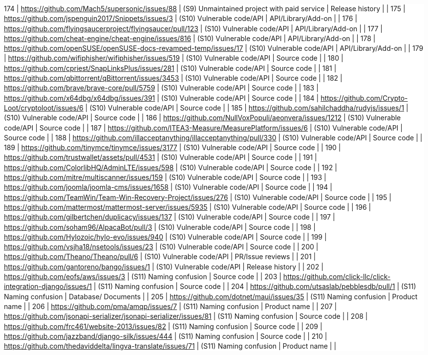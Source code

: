 174	|	https://github.com/Mach5/supersonic/issues/88	|	(S9)	Unmaintained project with paid service	|	Release history	|		|
175	|	https://github.com/jspenguin2017/Snippets/issues/3	|	(S10)	Vulnerable code/API	|	API/Library/Add-on	|		|
176	|	https://github.com/flyingsaucerproject/flyingsaucer/pull/123	|	(S10)	Vulnerable code/API	|	API/Library/Add-on	|		|
177	|	https://github.com/cheat-engine/cheat-engine/issues/816	|	(S10)	Vulnerable code/API	|	API/Library/Add-on	|		|
178	|	https://github.com/openSUSE/openSUSE-docs-revamped-temp/issues/17	|	(S10)	Vulnerable code/API	|	API/Library/Add-on	|		|
179	|	https://github.com/wifiphisher/wifiphisher/issues/519	|	(S10)	Vulnerable code/API	|	Source code	|		|
180	|	https://github.com/cpriest/SnapLinksPlus/issues/281	|	(S10)	Vulnerable code/API	|	Source code	|		|
181	|	https://github.com/qbittorrent/qBittorrent/issues/3453	|	(S10)	Vulnerable code/API	|	Source code	|		|
182	|	https://github.com/brave/brave-core/pull/5759	|	(S10)	Vulnerable code/API	|	Source code	|		|
183	|	https://github.com/x64dbg/x64dbg/issues/391	|	(S10)	Vulnerable code/API	|	Source code	|		|
184	|	https://github.com/Crypto-Loot/cryptoloot/issues/6	|	(S10)	Vulnerable code/API	|	Source code	|		|
185	|	https://github.com/sahilchaddha/rudyjs/issues/1	|	(S10)	Vulnerable code/API	|	Source code	|		|
186	|	https://github.com/NullVoxPopuli/aeonvera/issues/1212	|	(S10)	Vulnerable code/API	|	Source code	|		|
187	|	https://github.com/ITEA3-Measure/MeasurePlatform/issues/6	|	(S10)	Vulnerable code/API	|	Source code	|		|
188	|	https://github.com/illacceptanything/illacceptanything/pull/330	|	(S10)	Vulnerable code/API	|	Source code	|		|
189	|	https://github.com/tinymce/tinymce/issues/3177	|	(S10)	Vulnerable code/API	|	Source code	|		|
190	|	https://github.com/trustwallet/assets/pull/4531	|	(S10)	Vulnerable code/API	|	Source code	|		|
191	|	https://github.com/ColorlibHQ/AdminLTE/issues/598	|	(S10)	Vulnerable code/API	|	Source code	|		|
192	|	https://github.com/mitre/multiscanner/issues/159	|	(S10)	Vulnerable code/API	|	Source code	|		|
193	|	https://github.com/joomla/joomla-cms/issues/1658	|	(S10)	Vulnerable code/API	|	Source code	|		|
194	|	https://github.com/TeamWin/Team-Win-Recovery-Project/issues/276	|	(S10)	Vulnerable code/API	|	Source code	|		|
195	|	https://github.com/mattermost/mattermost-server/issues/5935	|	(S10)	Vulnerable code/API	|	Source code	|		|
196	|	https://github.com/gilbertchen/duplicacy/issues/137	|	(S10)	Vulnerable code/API	|	Source code	|		|
197	|	https://github.com/soham96/AlpacaBot/pull/3	|	(S10)	Vulnerable code/API	|	Source code	|		|
198	|	https://github.com/Hylozoic/hylo-evo/issues/940	|	(S10)	Vulnerable code/API	|	Source code	|		|
199	|	https://github.com/vsjha18/nsetools/issues/23	|	(S10)	Vulnerable code/API	|	Source code	|		|
200	|	https://github.com/Theano/Theano/pull/6	|	(S10)	Vulnerable code/API	|	PR/Issue reviews	|		|
201	|	https://github.com/gantoreno/bango/issues/1	|	(S10)	Vulnerable code/API	|	Release history	|		|
202	|	https://github.com/eofs/aws/issues/3	|	(S11)	Naming confusion	|	Source code	|		|
203	|	https://github.com/click-llc/click-integration-django/issues/1	|	(S11)	Naming confusion	|	Source code	|		|
204	|	https://github.com/utsaslab/pebblesdb/pull/1	|	(S11)	Naming confusion	|	Database/ Documents	|		|
205	|	https://github.com/dotnet/maui/issues/35	|	(S11)	Naming confusion	|	Product name	|		|
206	|	https://github.com/pma/amqp/issues/7	|	(S11)	Naming confusion	|	Product name	|		|
207	|	https://github.com/jsonapi-serializer/jsonapi-serializer/issues/81	|	(S11)	Naming confusion	|	Source code	|		|
208	|	https://github.com/frc461/website-2013/issues/82	|	(S11)	Naming confusion	|	Source code	|		|
209	|	https://github.com/jazzband/django-silk/issues/444	|	(S11)	Naming confusion	|	Source code	|		|
210	|	https://github.com/thedaviddelta/lingva-translate/issues/71	|	(S11)	Naming confusion	|	Product name	|		|